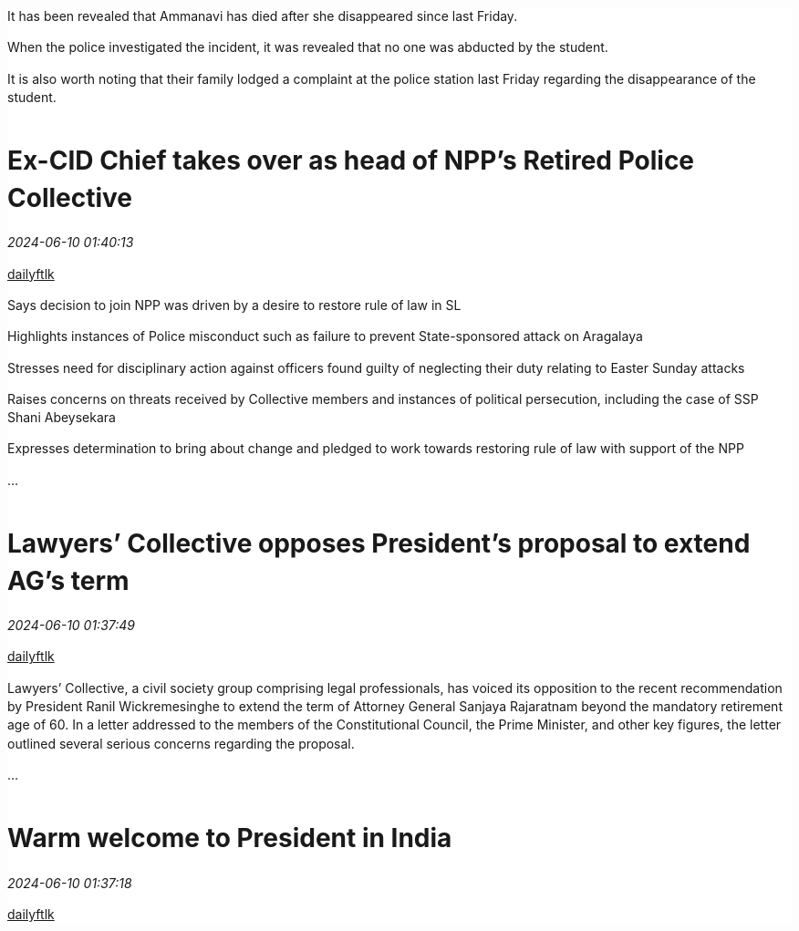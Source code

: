 It has been revealed that Ammanavi has died after she disappeared since last Friday.

When the police investigated the incident, it was revealed that no one was abducted by the student.

It is also worth noting that their family lodged a complaint at the police station last Friday regarding the disappearance of the student.



# Ex-CID Chief takes over as head of NPP’s Retired Police Collective

*2024-06-10 01:40:13*

[dailyftlk](https://www.ft.lk/news/Ex-CID-Chief-takes-over-as-head-of-NPP-s-Retired-Police-Collective/56-762865)

Says decision to join NPP was driven by a desire to restore rule of law in SL

Highlights instances of Police misconduct such as failure to prevent State-sponsored attack on Aragalaya

Stresses need for disciplinary action against officers found guilty of neglecting their duty relating to Easter Sunday attacks

Raises concerns on threats received by Collective members and instances of political persecution, including the case of SSP Shani Abeysekara

Expresses determination to bring about change and pledged to work towards restoring rule of law with support of the NPP

...



# Lawyers’ Collective opposes President’s proposal to extend AG’s term

*2024-06-10 01:37:49*

[dailyftlk](https://www.ft.lk/news/Lawyers-Collective-opposes-President-s-proposal-to-extend-AG-s-term/56-762864)

Lawyers’ Collective, a civil society group comprising legal professionals, has voiced its opposition to the recent recommendation by President Ranil Wickremesinghe to extend the term of Attorney General Sanjaya Rajaratnam beyond the mandatory retirement age of 60. In a letter addressed to the members of the Constitutional Council, the Prime Minister, and other key figures, the letter outlined several serious concerns regarding the proposal.

...



# Warm welcome to President in India

*2024-06-10 01:37:18*

[dailyftlk](https://www.ft.lk/news/Warm-welcome-to-President-in-India/56-762863)
